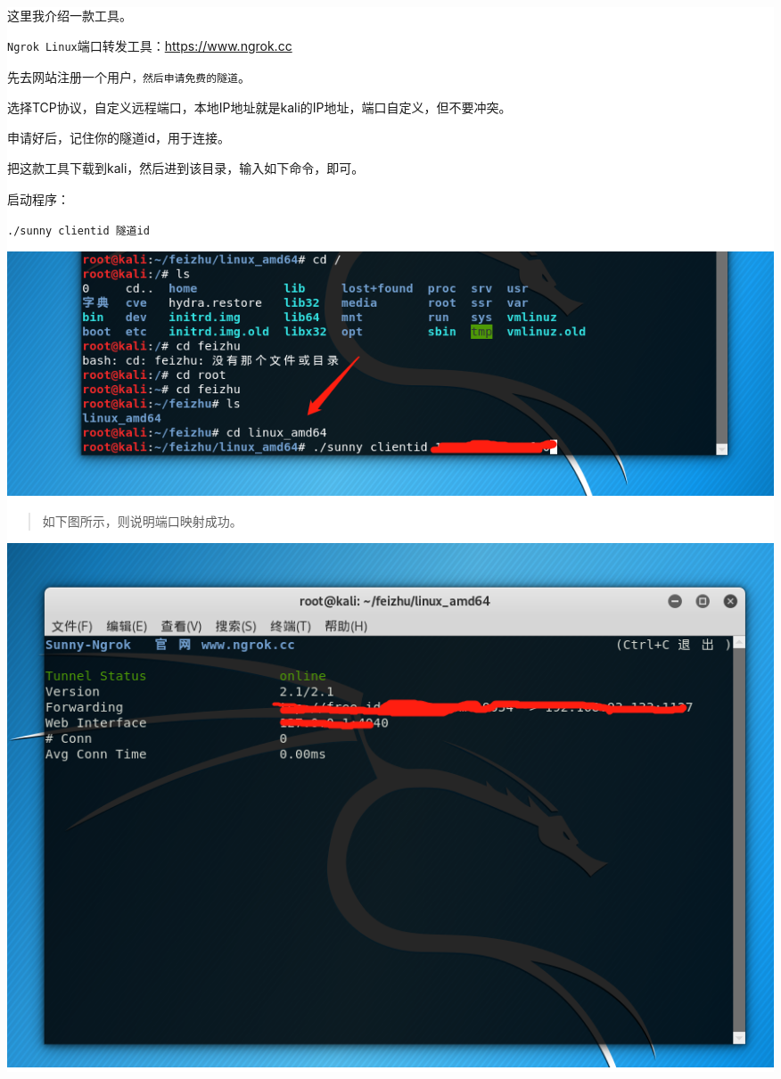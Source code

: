 这里我介绍一款工具。

`Ngrok Linux`端口转发工具：https://www.ngrok.cc

先去网站注册一个用户`，然后申请免费的隧道`。

选择TCP协议，自定义远程端口，本地IP地址就是kali的IP地址，端口自定义，但不要冲突。

申请好后，记住你的隧道id，用于连接。

把这款工具下载到kali，然后进到该目录，输入如下命令，即可。

启动程序：
```
./sunny clientid 隧道id
```
![](img/16.png)

> 如下图所示，则说明端口映射成功。

![](img/17.png)
